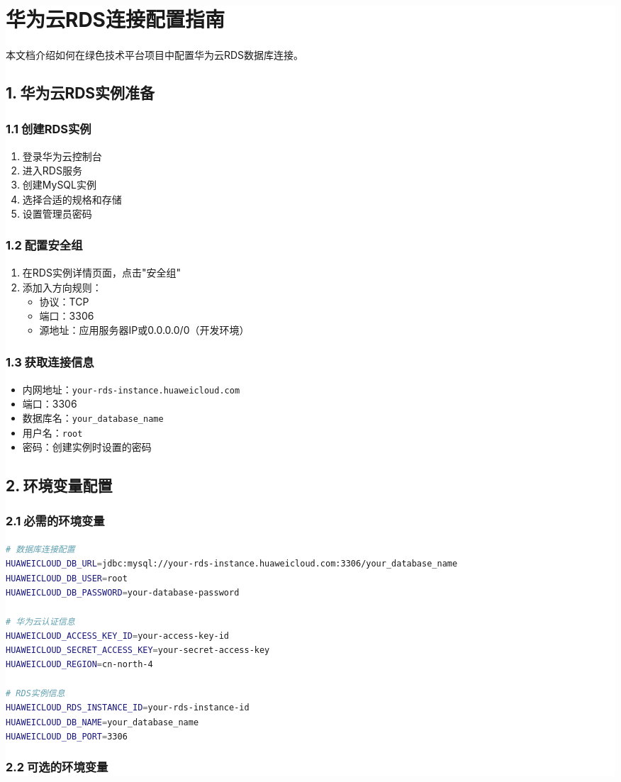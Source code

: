 # 华为云RDS连接配置指南

本文档介绍如何在绿色技术平台项目中配置华为云RDS数据库连接。

## 1. 华为云RDS实例准备

### 1.1 创建RDS实例
1. 登录华为云控制台
2. 进入RDS服务
3. 创建MySQL实例
4. 选择合适的规格和存储
5. 设置管理员密码

### 1.2 配置安全组
1. 在RDS实例详情页面，点击"安全组"
2. 添加入方向规则：
   - 协议：TCP
   - 端口：3306
   - 源地址：应用服务器IP或0.0.0.0/0（开发环境）

### 1.3 获取连接信息
- 内网地址：`your-rds-instance.huaweicloud.com`
- 端口：3306
- 数据库名：`your_database_name`
- 用户名：`root`
- 密码：创建实例时设置的密码

## 2. 环境变量配置

### 2.1 必需的环境变量

```bash
# 数据库连接配置
HUAWEICLOUD_DB_URL=jdbc:mysql://your-rds-instance.huaweicloud.com:3306/your_database_name
HUAWEICLOUD_DB_USER=root
HUAWEICLOUD_DB_PASSWORD=your-database-password

# 华为云认证信息
HUAWEICLOUD_ACCESS_KEY_ID=your-access-key-id
HUAWEICLOUD_SECRET_ACCESS_KEY=your-secret-access-key
HUAWEICLOUD_REGION=cn-north-4

# RDS实例信息
HUAWEICLOUD_RDS_INSTANCE_ID=your-rds-instance-id
HUAWEICLOUD_DB_NAME=your_database_name
HUAWEICLOUD_DB_PORT=3306
```

### 2.2 可选的环境变量
